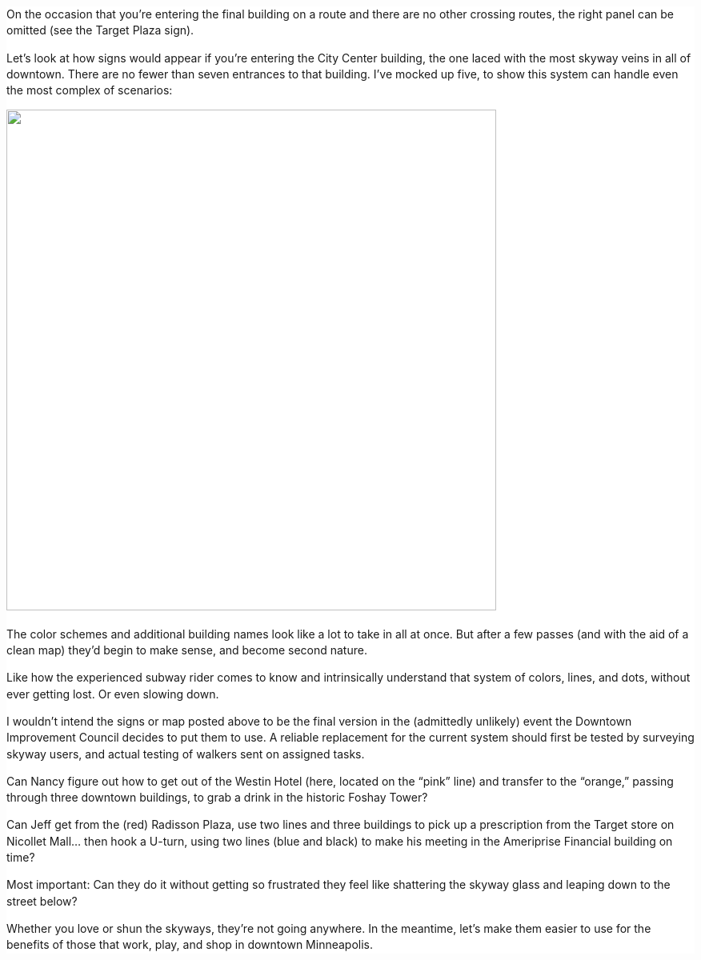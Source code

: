 On the occasion that you’re entering the final building on a route and there are no other crossing routes, the right panel can be omitted (see the Target Plaza sign).

Let’s look at how signs would appear if you’re entering the City Center building, the one laced with the most skyway veins in all of downtown. There are no fewer than seven entrances to that building. I’ve mocked up five, to show this system can handle even the most complex of scenarios:

<img src="https://stmedia.startribune.com/images/ctyp+skyway+signs2.jpg" alt="" width="612" height="626" />

The color schemes and additional building names look like a lot to take in all at once. But after a few passes (and with the aid of a clean map) they’d begin to make sense, and become second nature.

Like how the experienced subway rider comes to know and intrinsically understand that system of colors, lines, and dots, without ever getting lost. Or even slowing down.

I wouldn’t intend the signs or map posted above to be the final version in the (admittedly unlikely) event the Downtown Improvement Council decides to put them to use. A reliable replacement for the current system should first be tested by surveying skyway users, and actual testing of walkers sent on assigned tasks.

Can Nancy figure out how to get out of the Westin Hotel (here, located on the “pink” line) and transfer to the “orange,” passing through three downtown buildings, to grab a drink in the historic Foshay Tower?

Can Jeff get from the (red) Radisson Plaza, use two lines and three buildings to pick up a prescription from the Target store on Nicollet Mall&#8230; then hook a U-turn, using two lines (blue and black) to make his meeting in the Ameriprise Financial building on time?

Most important: Can they do it without getting so frustrated they feel like shattering the skyway glass and leaping down to the street below?

Whether you love or shun the skyways, they’re not going anywhere. In the meantime, let’s make them easier to use for the benefits of those that work, play, and shop in downtown Minneapolis.
